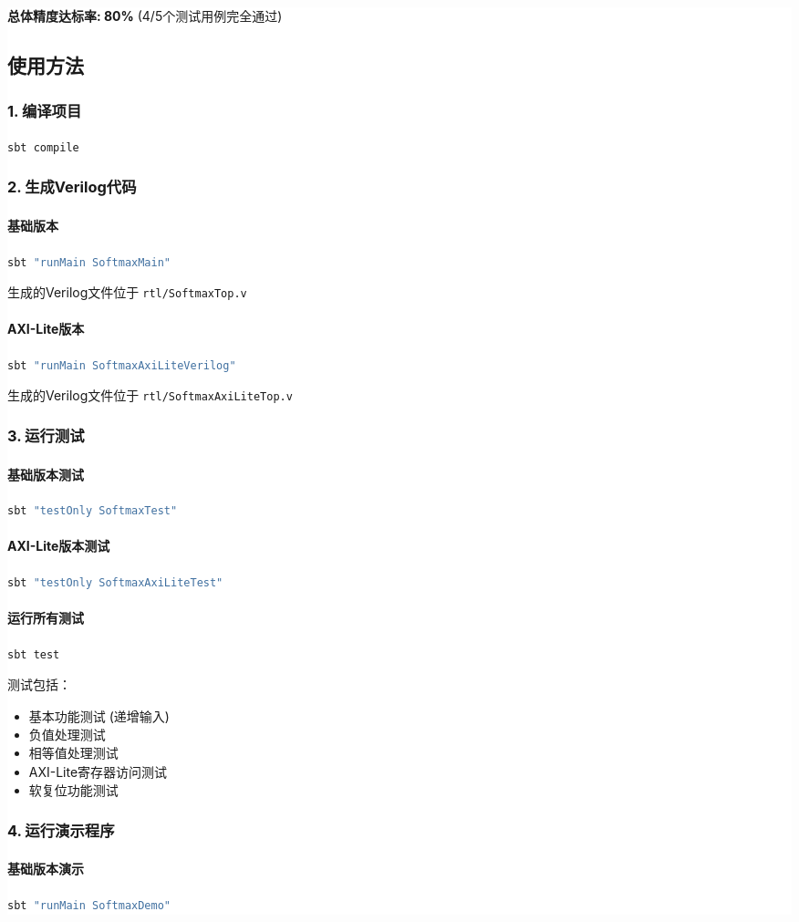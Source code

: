 **总体精度达标率: 80%** (4/5个测试用例完全通过)

## 使用方法

### 1. 编译项目

```bash
sbt compile
```

### 2. 生成Verilog代码

#### 基础版本
```bash
sbt "runMain SoftmaxMain"
```
生成的Verilog文件位于 `rtl/SoftmaxTop.v`

#### AXI-Lite版本
```bash
sbt "runMain SoftmaxAxiLiteVerilog"
```
生成的Verilog文件位于 `rtl/SoftmaxAxiLiteTop.v`

### 3. 运行测试

#### 基础版本测试
```bash
sbt "testOnly SoftmaxTest"
```

#### AXI-Lite版本测试
```bash
sbt "testOnly SoftmaxAxiLiteTest"
```

#### 运行所有测试
```bash
sbt test
```

测试包括：
- 基本功能测试 (递增输入)
- 负值处理测试
- 相等值处理测试
- AXI-Lite寄存器访问测试
- 软复位功能测试

### 4. 运行演示程序

#### 基础版本演示
```bash
sbt "runMain SoftmaxDemo"
```

